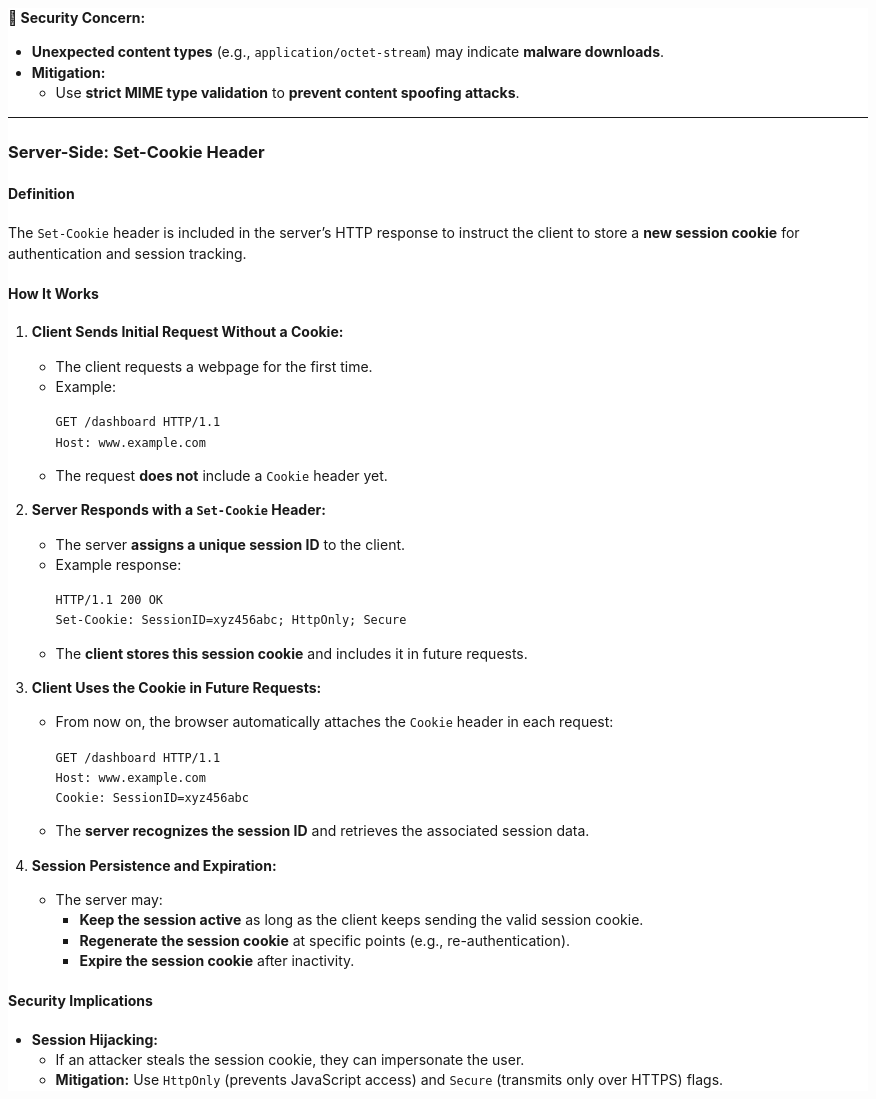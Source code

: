  **🔹 Security Concern:**  
  - **Unexpected content types** (e.g., `application/octet-stream`) may indicate **malware downloads**.  
  - **Mitigation:**  
    - Use **strict MIME type validation** to **prevent content spoofing attacks**.  

---

### **Server-Side: Set-Cookie Header**
#### **Definition**
The `Set-Cookie` header is included in the server’s HTTP response to instruct the client to store a **new session cookie** for authentication and session tracking.

#### **How It Works**
1. **Client Sends Initial Request Without a Cookie:**  
   - The client requests a webpage for the first time.  
   - Example:
     ```
     GET /dashboard HTTP/1.1
     Host: www.example.com
     ```
   - The request **does not** include a `Cookie` header yet.

2. **Server Responds with a `Set-Cookie` Header:**  
   - The server **assigns a unique session ID** to the client.  
   - Example response:
     ```
     HTTP/1.1 200 OK
     Set-Cookie: SessionID=xyz456abc; HttpOnly; Secure
     ```
   - The **client stores this session cookie** and includes it in future requests.

3. **Client Uses the Cookie in Future Requests:**  
   - From now on, the browser automatically attaches the `Cookie` header in each request:  
     ```
     GET /dashboard HTTP/1.1
     Host: www.example.com
     Cookie: SessionID=xyz456abc
     ```
   - The **server recognizes the session ID** and retrieves the associated session data.

4. **Session Persistence and Expiration:**  
   - The server may:
     - **Keep the session active** as long as the client keeps sending the valid session cookie.
     - **Regenerate the session cookie** at specific points (e.g., re-authentication).
     - **Expire the session cookie** after inactivity.

#### **Security Implications**
- **Session Hijacking:**  
  - If an attacker steals the session cookie, they can impersonate the user.  
  - **Mitigation:** Use `HttpOnly` (prevents JavaScript access) and `Secure` (transmits only over HTTPS) flags.
